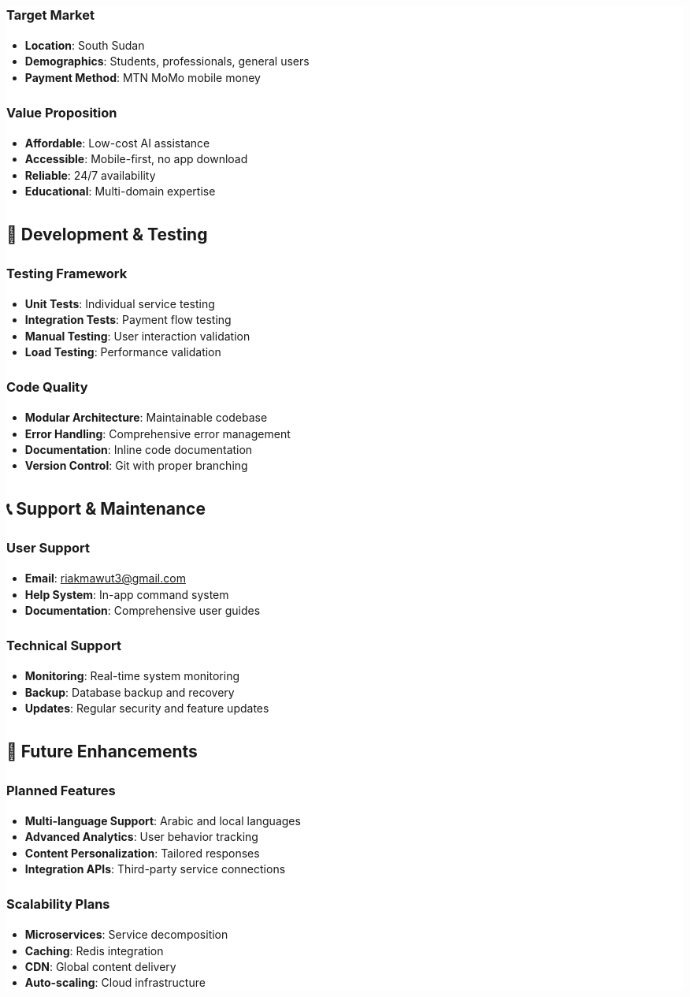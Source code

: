 ### **Target Market**
- **Location**: South Sudan
- **Demographics**: Students, professionals, general users
- **Payment Method**: MTN MoMo mobile money

### **Value Proposition**
- **Affordable**: Low-cost AI assistance
- **Accessible**: Mobile-first, no app download
- **Reliable**: 24/7 availability
- **Educational**: Multi-domain expertise

## 🔧 Development & Testing

### **Testing Framework**
- **Unit Tests**: Individual service testing
- **Integration Tests**: Payment flow testing
- **Manual Testing**: User interaction validation
- **Load Testing**: Performance validation

### **Code Quality**
- **Modular Architecture**: Maintainable codebase
- **Error Handling**: Comprehensive error management
- **Documentation**: Inline code documentation
- **Version Control**: Git with proper branching

## 📞 Support & Maintenance

### **User Support**
- **Email**: riakmawut3@gmail.com
- **Help System**: In-app command system
- **Documentation**: Comprehensive user guides

### **Technical Support**
- **Monitoring**: Real-time system monitoring
- **Backup**: Database backup and recovery
- **Updates**: Regular security and feature updates

## 🎯 Future Enhancements

### **Planned Features**
- **Multi-language Support**: Arabic and local languages
- **Advanced Analytics**: User behavior tracking
- **Content Personalization**: Tailored responses
- **Integration APIs**: Third-party service connections

### **Scalability Plans**
- **Microservices**: Service decomposition
- **Caching**: Redis integration
- **CDN**: Global content delivery
- **Auto-scaling**: Cloud infrastructure
